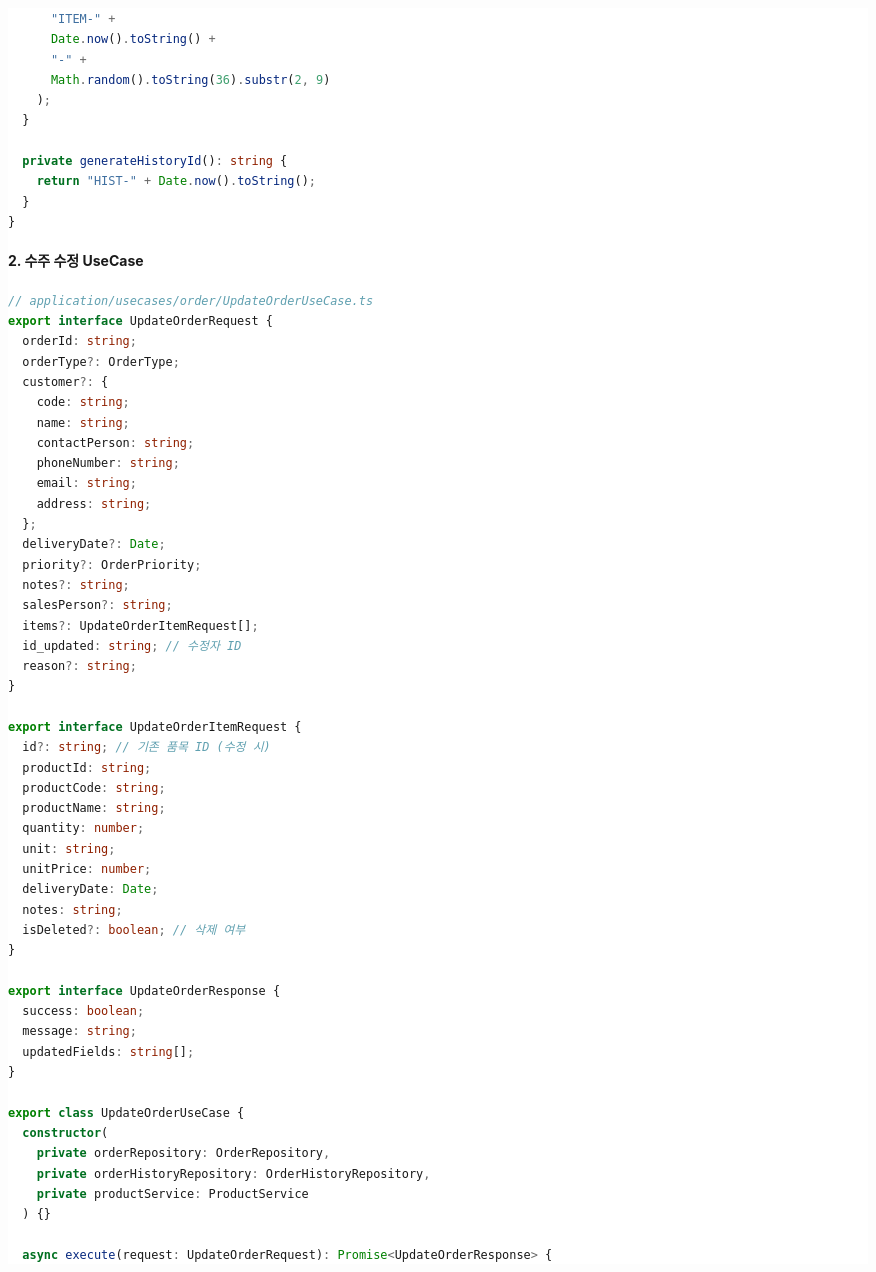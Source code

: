 ```typescript
      "ITEM-" +
      Date.now().toString() +
      "-" +
      Math.random().toString(36).substr(2, 9)
    );
  }

  private generateHistoryId(): string {
    return "HIST-" + Date.now().toString();
  }
}
```

#### 2. 수주 수정 UseCase

```typescript
// application/usecases/order/UpdateOrderUseCase.ts
export interface UpdateOrderRequest {
  orderId: string;
  orderType?: OrderType;
  customer?: {
    code: string;
    name: string;
    contactPerson: string;
    phoneNumber: string;
    email: string;
    address: string;
  };
  deliveryDate?: Date;
  priority?: OrderPriority;
  notes?: string;
  salesPerson?: string;
  items?: UpdateOrderItemRequest[];
  id_updated: string; // 수정자 ID
  reason?: string;
}

export interface UpdateOrderItemRequest {
  id?: string; // 기존 품목 ID (수정 시)
  productId: string;
  productCode: string;
  productName: string;
  quantity: number;
  unit: string;
  unitPrice: number;
  deliveryDate: Date;
  notes: string;
  isDeleted?: boolean; // 삭제 여부
}

export interface UpdateOrderResponse {
  success: boolean;
  message: string;
  updatedFields: string[];
}

export class UpdateOrderUseCase {
  constructor(
    private orderRepository: OrderRepository,
    private orderHistoryRepository: OrderHistoryRepository,
    private productService: ProductService
  ) {}

  async execute(request: UpdateOrderRequest): Promise<UpdateOrderResponse> {
```